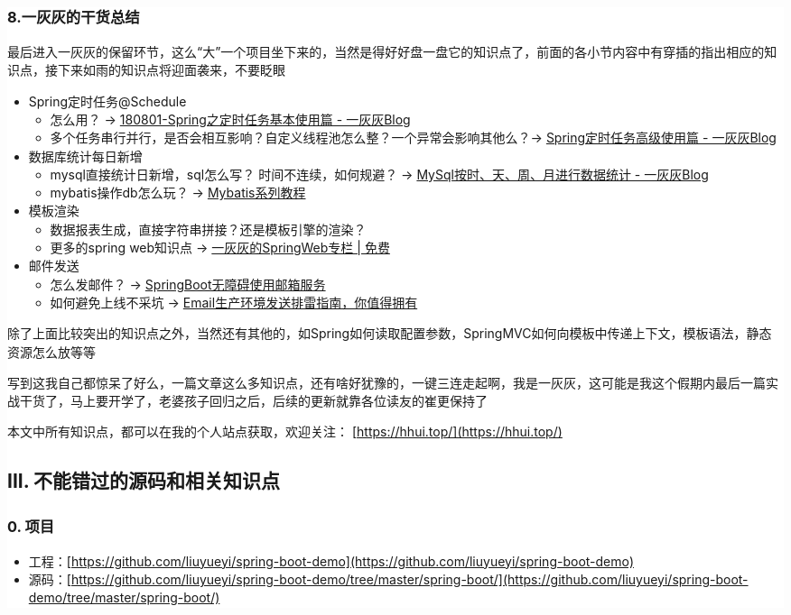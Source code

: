 ### 8.一灰灰的干货总结

最后进入一灰灰的保留环节，这么“大”一个项目坐下来的，当然是得好好盘一盘它的知识点了，前面的各小节内容中有穿插的指出相应的知识点，接下来如雨的知识点将迎面袭来，不要眨眼

- Spring定时任务@Schedule
  * 怎么用？ -> [180801-Spring之定时任务基本使用篇 - 一灰灰Blog](https://liuyueyi.github.io/hexblog/2018/08/01/180801-Spring%E4%B9%8B%E5%AE%9A%E6%97%B6%E4%BB%BB%E5%8A%A1%E5%9F%BA%E6%9C%AC%E4%BD%BF%E7%94%A8%E7%AF%87/)
  * 多个任务串行并行，是否会相互影响？自定义线程池怎么整？一个异常会影响其他么？-> [Spring定时任务高级使用篇 - 一灰灰Blog](https://blog.hhui.top/hexblog/2018/08/03/180803-Spring%E5%AE%9A%E6%97%B6%E4%BB%BB%E5%8A%A1%E9%AB%98%E7%BA%A7%E4%BD%BF%E7%94%A8%E7%AF%87/)
- 数据库统计每日新增
  * mysql直接统计日新增，sql怎么写？ 时间不连续，如何规避？ -> [MySql按时、天、周、月进行数据统计 - 一灰灰Blog](https://blog.hhui.top/hexblog/2022/07/07/220707-MySql%E6%8C%89%E6%97%B6%E3%80%81%E5%A4%A9%E3%80%81%E5%91%A8%E3%80%81%E6%9C%88%E8%BF%9B%E8%A1%8C%E6%95%B0%E6%8D%AE%E7%BB%9F%E8%AE%A1/)
  * mybatis操作db怎么玩？ -> [Mybatis系列教程](https://spring.hhui.top/spring-blog/categories/SpringBoot/DB%E7%B3%BB%E5%88%97/Mybatis/)
- 模板渲染
  * 数据报表生成，直接字符串拼接？还是模板引擎的渲染？
  * 更多的spring web知识点 -> [一灰灰的SpringWeb专栏 | 免费](https://hhui.top/spring-web/)
- 邮件发送
  * 怎么发邮件？ -> [SpringBoot无障碍使用邮箱服务](https://hhui.top/spring-middle/01.email/)
  * 如何避免上线不采坑 -> [Email生产环境发送排雷指南，你值得拥有](https://blog.hhui.top/hexblog/2021/10/28/211028-Email%E5%8F%91%E9%80%81%E5%A4%B1%E8%B4%A5%E9%97%AE%E9%A2%98%E8%AE%B0%E5%BD%95/)

除了上面比较突出的知识点之外，当然还有其他的，如Spring如何读取配置参数，SpringMVC如何向模板中传递上下文，模板语法，静态资源怎么放等等

写到这我自己都惊呆了好么，一篇文章这么多知识点，还有啥好犹豫的，一键三连走起啊，我是一灰灰，这可能是我这个假期内最后一篇实战干货了，马上要开学了，老婆孩子回归之后，后续的更新就靠各位读友的崔更保持了

本文中所有知识点，都可以在我的个人站点获取，欢迎关注： [https://hhui.top/](https://hhui.top/)

## III. 不能错过的源码和相关知识点

### 0. 项目

- 工程：[https://github.com/liuyueyi/spring-boot-demo](https://github.com/liuyueyi/spring-boot-demo)
- 源码：[https://github.com/liuyueyi/spring-boot-demo/tree/master/spring-boot/](https://github.com/liuyueyi/spring-boot-demo/tree/master/spring-boot/)
